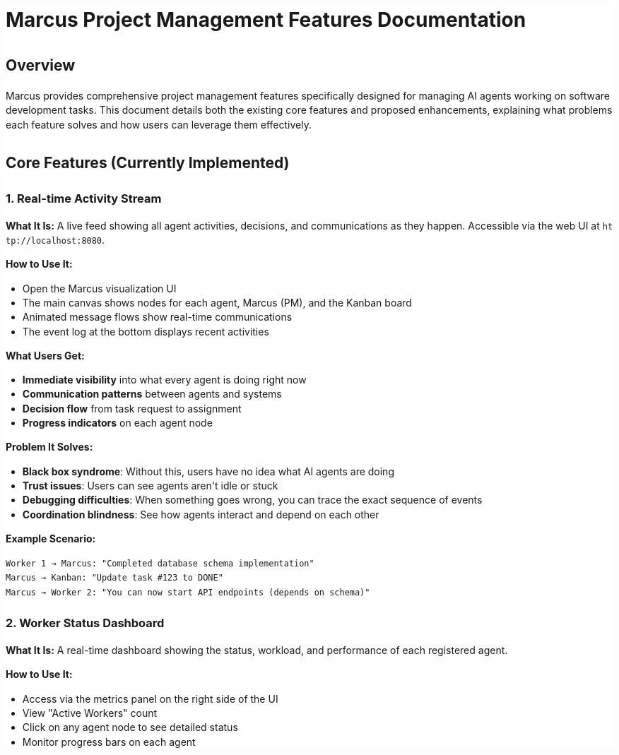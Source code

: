 # Marcus Project Management Features Documentation

## Overview

Marcus provides comprehensive project management features specifically designed for managing AI agents working on software development tasks. This document details both the existing core features and proposed enhancements, explaining what problems each feature solves and how users can leverage them effectively.

## Core Features (Currently Implemented)

### 1. Real-time Activity Stream

**What It Is:**
A live feed showing all agent activities, decisions, and communications as they happen. Accessible via the web UI at `http://localhost:8080`.

**How to Use It:**
- Open the Marcus visualization UI
- The main canvas shows nodes for each agent, Marcus (PM), and the Kanban board
- Animated message flows show real-time communications
- The event log at the bottom displays recent activities

**What Users Get:**
- **Immediate visibility** into what every agent is doing right now
- **Communication patterns** between agents and systems
- **Decision flow** from task request to assignment
- **Progress indicators** on each agent node

**Problem It Solves:**
- **Black box syndrome**: Without this, users have no idea what AI agents are doing
- **Trust issues**: Users can see agents aren't idle or stuck
- **Debugging difficulties**: When something goes wrong, you can trace the exact sequence of events
- **Coordination blindness**: See how agents interact and depend on each other

**Example Scenario:**
```
Worker 1 → Marcus: "Completed database schema implementation"
Marcus → Kanban: "Update task #123 to DONE"
Marcus → Worker 2: "You can now start API endpoints (depends on schema)"
```

### 2. Worker Status Dashboard

**What It Is:**
A real-time dashboard showing the status, workload, and performance of each registered agent.

**How to Use It:**
- Access via the metrics panel on the right side of the UI
- View "Active Workers" count
- Click on any agent node to see detailed status
- Monitor progress bars on each agent

